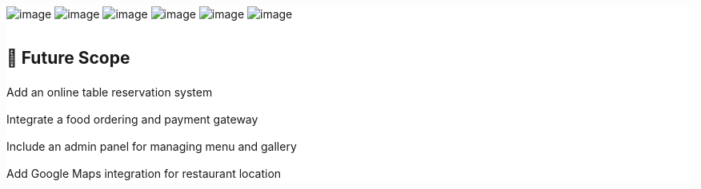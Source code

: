 <img width="779" height="334" alt="image" src="https://github.com/user-attachments/assets/1e80a6b7-21cd-4cb7-9360-d8cef7f61d2d" />

<img width="795" height="303" alt="image" src="https://github.com/user-attachments/assets/dc37509a-b321-4fce-a657-e6da8f585dc1" />

<img width="735" height="363" alt="image" src="https://github.com/user-attachments/assets/27a107df-4f3e-4cc0-b6dd-0626d709a9ec" />

<img width="800" height="349" alt="image" src="https://github.com/user-attachments/assets/b566a45e-f0a0-438c-b377-e557a483a50a" />

<img width="798" height="303" alt="image" src="https://github.com/user-attachments/assets/2b7e52c0-f5c9-4b50-8686-4e22576edb4b" />

<img width="603" height="392" alt="image" src="https://github.com/user-attachments/assets/e5e5a47c-5a4f-49e6-a660-576e9adcb2a3" />

## 🚀 Future Scope

Add an online table reservation system

Integrate a food ordering and payment gateway

Include an admin panel for managing menu and gallery

Add Google Maps integration for restaurant location
